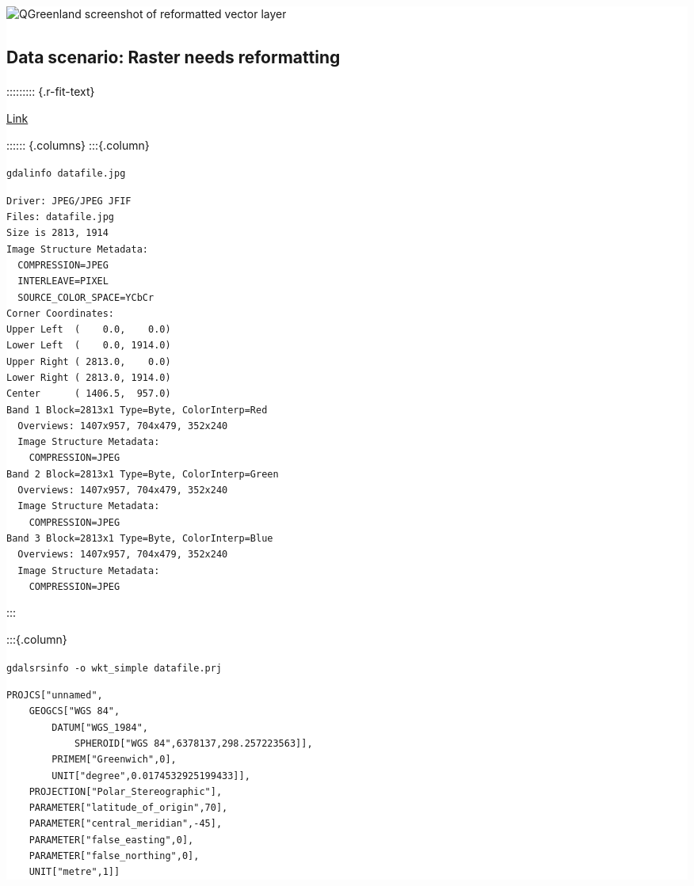 ![QGreenland screenshot of reformatted vector
layer](/_media/qgreenland_reformatted_vector_map.png)

## Data scenario: Raster needs reformatting

::::::::: {.r-fit-text}

[Link](/content/exercises/data-scenarios/raster-needs-reformatting)

:::::: {.columns}
:::{.column}
```{.default code-line-numbers="false"}
gdalinfo datafile.jpg
```

```{.default code-line-numbers="|9"}
Driver: JPEG/JPEG JFIF
Files: datafile.jpg
Size is 2813, 1914
Image Structure Metadata:
  COMPRESSION=JPEG
  INTERLEAVE=PIXEL
  SOURCE_COLOR_SPACE=YCbCr
Corner Coordinates:
Upper Left  (    0.0,    0.0)
Lower Left  (    0.0, 1914.0)
Upper Right ( 2813.0,    0.0)
Lower Right ( 2813.0, 1914.0)
Center      ( 1406.5,  957.0)
Band 1 Block=2813x1 Type=Byte, ColorInterp=Red
  Overviews: 1407x957, 704x479, 352x240
  Image Structure Metadata:
    COMPRESSION=JPEG
Band 2 Block=2813x1 Type=Byte, ColorInterp=Green
  Overviews: 1407x957, 704x479, 352x240
  Image Structure Metadata:
    COMPRESSION=JPEG
Band 3 Block=2813x1 Type=Byte, ColorInterp=Blue
  Overviews: 1407x957, 704x479, 352x240
  Image Structure Metadata:
    COMPRESSION=JPEG
```
:::

:::{.column}
```{.default code-line-numbers="false"}
gdalsrsinfo -o wkt_simple datafile.prj
```

```default
PROJCS["unnamed",
    GEOGCS["WGS 84",
        DATUM["WGS_1984",
            SPHEROID["WGS 84",6378137,298.257223563]],
        PRIMEM["Greenwich",0],
        UNIT["degree",0.0174532925199433]],
    PROJECTION["Polar_Stereographic"],
    PARAMETER["latitude_of_origin",70],
    PARAMETER["central_meridian",-45],
    PARAMETER["false_easting",0],
    PARAMETER["false_northing",0],
    UNIT["metre",1]]
```